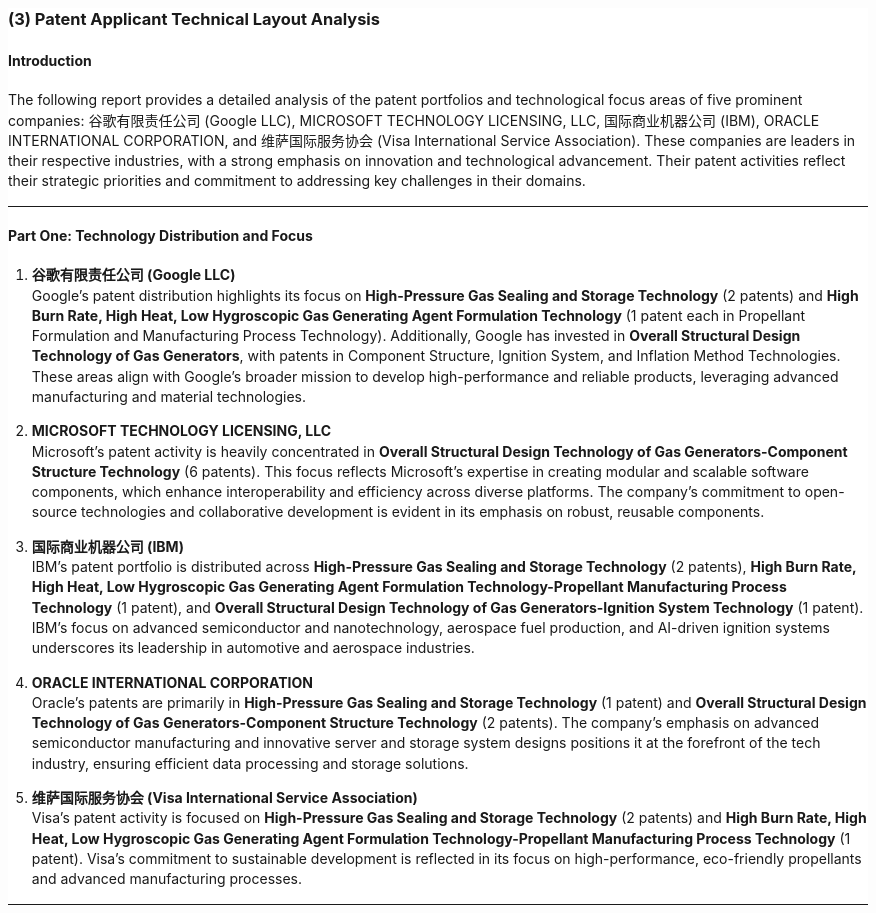 ### (3) Patent Applicant Technical Layout Analysis

#### **Introduction**
The following report provides a detailed analysis of the patent portfolios and technological focus areas of five prominent companies: 谷歌有限责任公司 (Google LLC), MICROSOFT TECHNOLOGY LICENSING, LLC, 国际商业机器公司 (IBM), ORACLE INTERNATIONAL CORPORATION, and 维萨国际服务协会 (Visa International Service Association). These companies are leaders in their respective industries, with a strong emphasis on innovation and technological advancement. Their patent activities reflect their strategic priorities and commitment to addressing key challenges in their domains.

---

#### **Part One: Technology Distribution and Focus**

1. **谷歌有限责任公司 (Google LLC)**  
   Google’s patent distribution highlights its focus on **High-Pressure Gas Sealing and Storage Technology** (2 patents) and **High Burn Rate, High Heat, Low Hygroscopic Gas Generating Agent Formulation Technology** (1 patent each in Propellant Formulation and Manufacturing Process Technology). Additionally, Google has invested in **Overall Structural Design Technology of Gas Generators**, with patents in Component Structure, Ignition System, and Inflation Method Technologies. These areas align with Google’s broader mission to develop high-performance and reliable products, leveraging advanced manufacturing and material technologies.

2. **MICROSOFT TECHNOLOGY LICENSING, LLC**  
   Microsoft’s patent activity is heavily concentrated in **Overall Structural Design Technology of Gas Generators-Component Structure Technology** (6 patents). This focus reflects Microsoft’s expertise in creating modular and scalable software components, which enhance interoperability and efficiency across diverse platforms. The company’s commitment to open-source technologies and collaborative development is evident in its emphasis on robust, reusable components.

3. **国际商业机器公司 (IBM)**  
   IBM’s patent portfolio is distributed across **High-Pressure Gas Sealing and Storage Technology** (2 patents), **High Burn Rate, High Heat, Low Hygroscopic Gas Generating Agent Formulation Technology-Propellant Manufacturing Process Technology** (1 patent), and **Overall Structural Design Technology of Gas Generators-Ignition System Technology** (1 patent). IBM’s focus on advanced semiconductor and nanotechnology, aerospace fuel production, and AI-driven ignition systems underscores its leadership in automotive and aerospace industries.

4. **ORACLE INTERNATIONAL CORPORATION**  
   Oracle’s patents are primarily in **High-Pressure Gas Sealing and Storage Technology** (1 patent) and **Overall Structural Design Technology of Gas Generators-Component Structure Technology** (2 patents). The company’s emphasis on advanced semiconductor manufacturing and innovative server and storage system designs positions it at the forefront of the tech industry, ensuring efficient data processing and storage solutions.

5. **维萨国际服务协会 (Visa International Service Association)**  
   Visa’s patent activity is focused on **High-Pressure Gas Sealing and Storage Technology** (2 patents) and **High Burn Rate, High Heat, Low Hygroscopic Gas Generating Agent Formulation Technology-Propellant Manufacturing Process Technology** (1 patent). Visa’s commitment to sustainable development is reflected in its focus on high-performance, eco-friendly propellants and advanced manufacturing processes.

---
